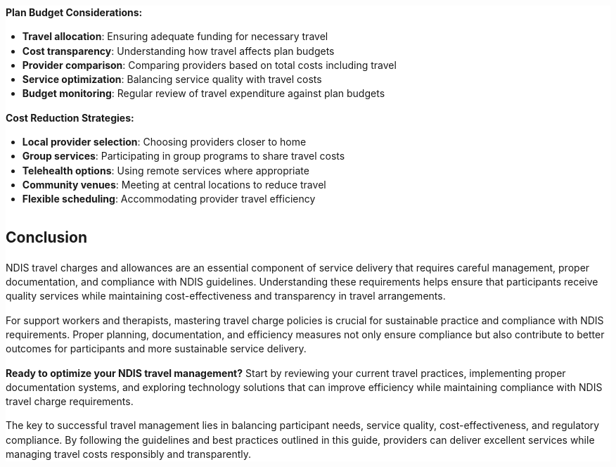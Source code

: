 **Plan Budget Considerations:**
- **Travel allocation**: Ensuring adequate funding for necessary travel
- **Cost transparency**: Understanding how travel affects plan budgets
- **Provider comparison**: Comparing providers based on total costs including travel
- **Service optimization**: Balancing service quality with travel costs
- **Budget monitoring**: Regular review of travel expenditure against plan budgets

**Cost Reduction Strategies:**
- **Local provider selection**: Choosing providers closer to home
- **Group services**: Participating in group programs to share travel costs
- **Telehealth options**: Using remote services where appropriate
- **Community venues**: Meeting at central locations to reduce travel
- **Flexible scheduling**: Accommodating provider travel efficiency

## Conclusion

NDIS travel charges and allowances are an essential component of service delivery that requires careful management, proper documentation, and compliance with NDIS guidelines. Understanding these requirements helps ensure that participants receive quality services while maintaining cost-effectiveness and transparency in travel arrangements.

For support workers and therapists, mastering travel charge policies is crucial for sustainable practice and compliance with NDIS requirements. Proper planning, documentation, and efficiency measures not only ensure compliance but also contribute to better outcomes for participants and more sustainable service delivery.

**Ready to optimize your NDIS travel management?** Start by reviewing your current travel practices, implementing proper documentation systems, and exploring technology solutions that can improve efficiency while maintaining compliance with NDIS travel charge requirements.

The key to successful travel management lies in balancing participant needs, service quality, cost-effectiveness, and regulatory compliance. By following the guidelines and best practices outlined in this guide, providers can deliver excellent services while managing travel costs responsibly and transparently. 